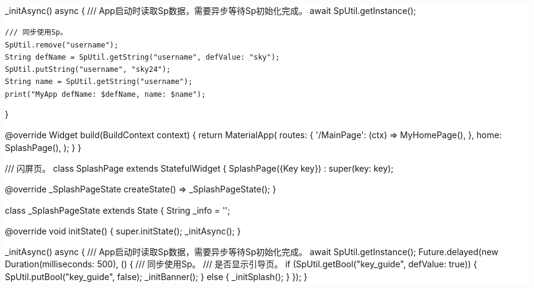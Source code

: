   _initAsync() async {
    /// App启动时读取Sp数据，需要异步等待Sp初始化完成。
    await SpUtil.getInstance();

    /// 同步使用Sp。
    SpUtil.remove("username");
    String defName = SpUtil.getString("username", defValue: "sky");
    SpUtil.putString("username", "sky24");
    String name = SpUtil.getString("username");
    print("MyApp defName: $defName, name: $name");
  }

  @override
  Widget build(BuildContext context) {
    return MaterialApp(
      routes: {
        '/MainPage': (ctx) => MyHomePage(),
      },
      home: SplashPage(),
    );
  }
}

/// 闪屏页。
class SplashPage extends StatefulWidget {
  SplashPage({Key key}) : super(key: key);

  @override
  _SplashPageState createState() => _SplashPageState();
}

class _SplashPageState extends State<SplashPage> {
  String _info = '';

  @override
  void initState() {
    super.initState();
    _initAsync();
  }

  _initAsync() async {
    /// App启动时读取Sp数据，需要异步等待Sp初始化完成。
    await SpUtil.getInstance();
    Future.delayed(new Duration(milliseconds: 500), () {
      /// 同步使用Sp。
      /// 是否显示引导页。
      if (SpUtil.getBool("key_guide", defValue: true)) {
        SpUtil.putBool("key_guide", false);
        _initBanner();
      } else {
        _initSplash();
      }
    });
  }
